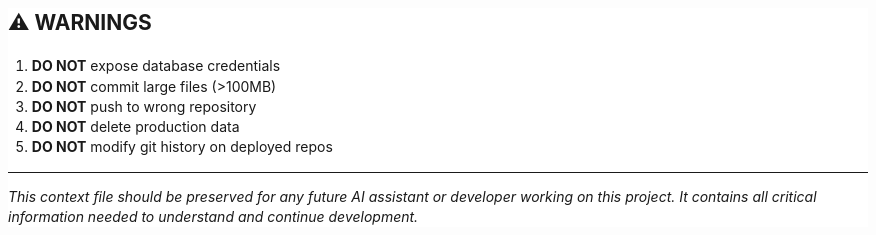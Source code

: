 
## ⚠️ WARNINGS

1. **DO NOT** expose database credentials
2. **DO NOT** commit large files (>100MB)
3. **DO NOT** push to wrong repository
4. **DO NOT** delete production data
5. **DO NOT** modify git history on deployed repos

---

*This context file should be preserved for any future AI assistant or developer working on this project. It contains all critical information needed to understand and continue development.*